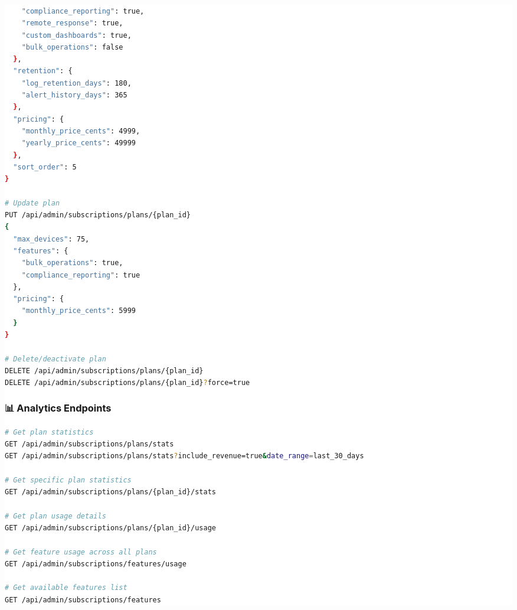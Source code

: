 ```bash
    "compliance_reporting": true,
    "remote_response": true,
    "custom_dashboards": true,
    "bulk_operations": false
  },
  "retention": {
    "log_retention_days": 180,
    "alert_history_days": 365
  },
  "pricing": {
    "monthly_price_cents": 4999,
    "yearly_price_cents": 49999
  },
  "sort_order": 5
}

# Update plan
PUT /api/admin/subscriptions/plans/{plan_id}
{
  "max_devices": 75,
  "features": {
    "bulk_operations": true,
    "compliance_reporting": true
  },
  "pricing": {
    "monthly_price_cents": 5999
  }
}

# Delete/deactivate plan
DELETE /api/admin/subscriptions/plans/{plan_id}
DELETE /api/admin/subscriptions/plans/{plan_id}?force=true
```

### **📊 Analytics Endpoints**

```bash
# Get plan statistics
GET /api/admin/subscriptions/plans/stats
GET /api/admin/subscriptions/plans/stats?include_revenue=true&date_range=last_30_days

# Get specific plan statistics
GET /api/admin/subscriptions/plans/{plan_id}/stats

# Get plan usage details
GET /api/admin/subscriptions/plans/{plan_id}/usage

# Get feature usage across all plans
GET /api/admin/subscriptions/features/usage

# Get available features list
GET /api/admin/subscriptions/features
```
